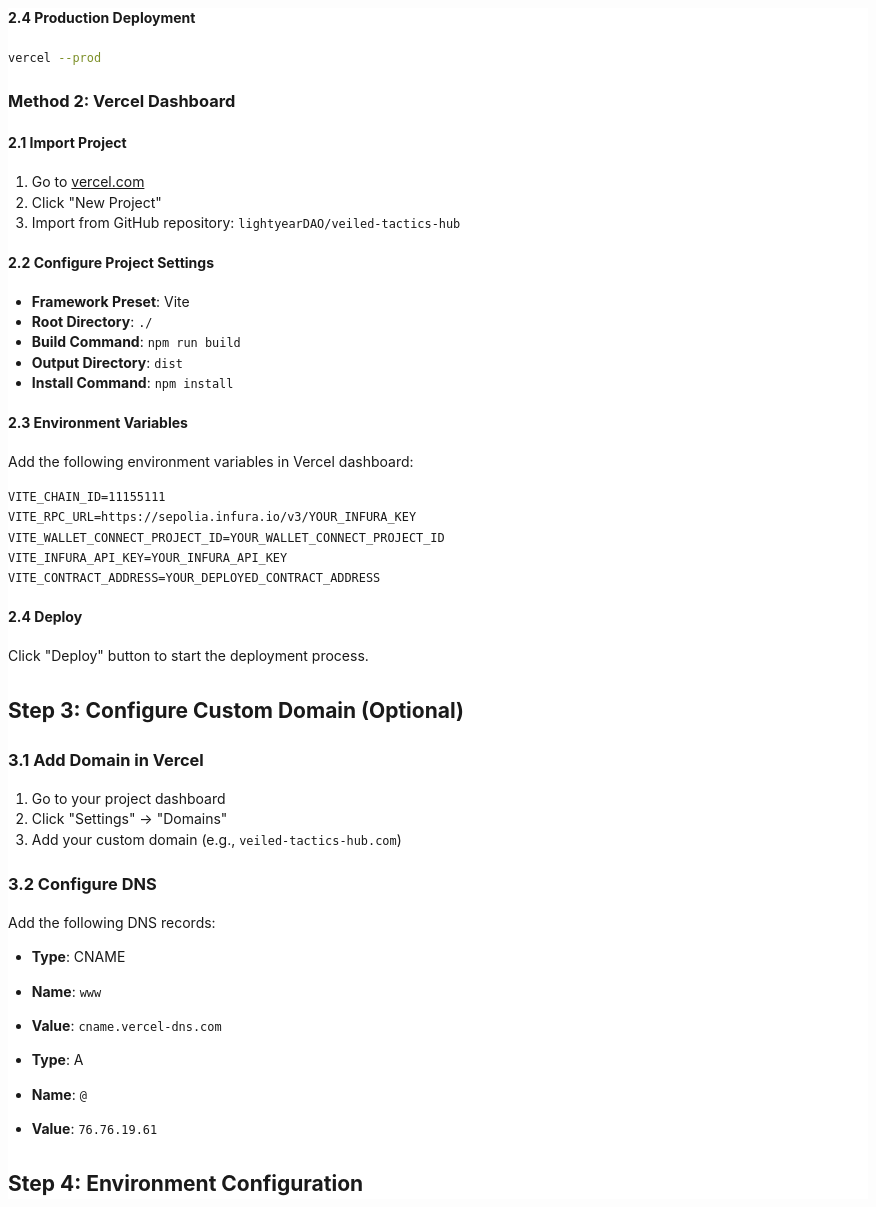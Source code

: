 #### 2.4 Production Deployment
```bash
vercel --prod
```

### Method 2: Vercel Dashboard

#### 2.1 Import Project
1. Go to [vercel.com](https://vercel.com)
2. Click "New Project"
3. Import from GitHub repository: `lightyearDAO/veiled-tactics-hub`

#### 2.2 Configure Project Settings
- **Framework Preset**: Vite
- **Root Directory**: `./`
- **Build Command**: `npm run build`
- **Output Directory**: `dist`
- **Install Command**: `npm install`

#### 2.3 Environment Variables
Add the following environment variables in Vercel dashboard:

```
VITE_CHAIN_ID=11155111
VITE_RPC_URL=https://sepolia.infura.io/v3/YOUR_INFURA_KEY
VITE_WALLET_CONNECT_PROJECT_ID=YOUR_WALLET_CONNECT_PROJECT_ID
VITE_INFURA_API_KEY=YOUR_INFURA_API_KEY
VITE_CONTRACT_ADDRESS=YOUR_DEPLOYED_CONTRACT_ADDRESS
```

#### 2.4 Deploy
Click "Deploy" button to start the deployment process.

## Step 3: Configure Custom Domain (Optional)

### 3.1 Add Domain in Vercel
1. Go to your project dashboard
2. Click "Settings" → "Domains"
3. Add your custom domain (e.g., `veiled-tactics-hub.com`)

### 3.2 Configure DNS
Add the following DNS records:
- **Type**: CNAME
- **Name**: `www`
- **Value**: `cname.vercel-dns.com`

- **Type**: A
- **Name**: `@`
- **Value**: `76.76.19.61`

## Step 4: Environment Configuration
